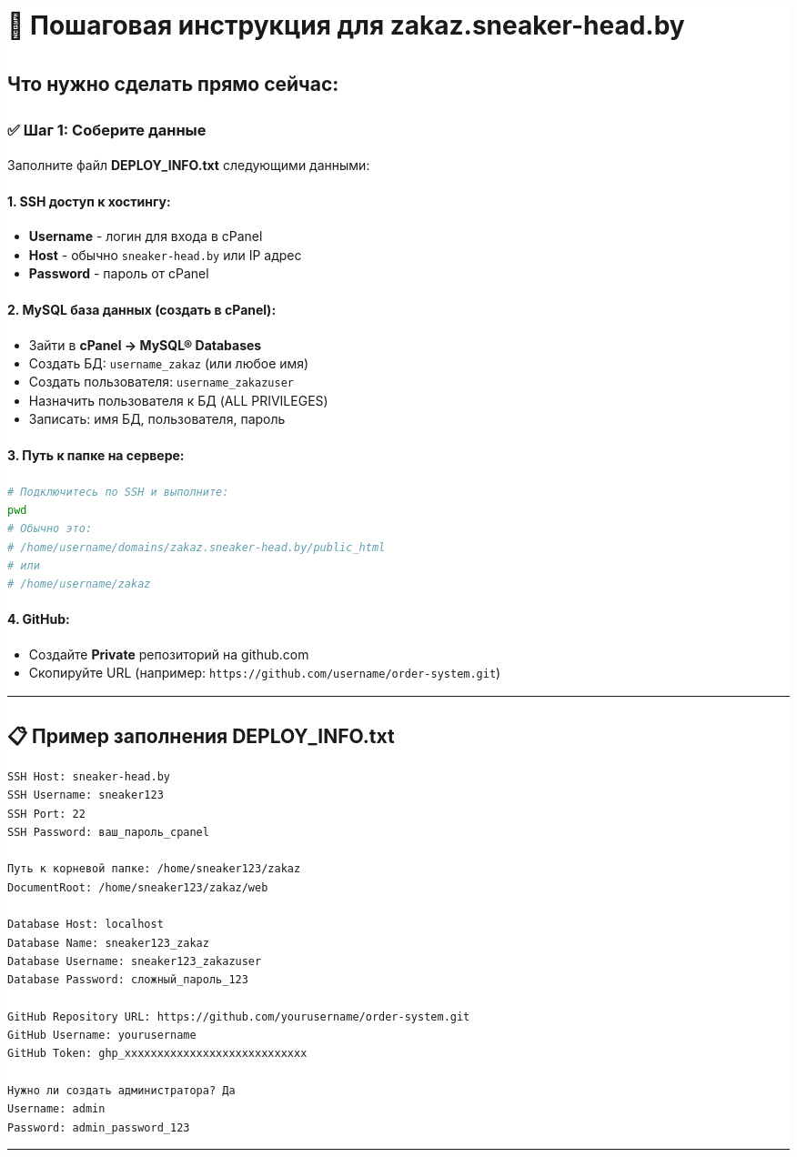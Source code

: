 # 🎯 Пошаговая инструкция для zakaz.sneaker-head.by

## Что нужно сделать прямо сейчас:

### ✅ Шаг 1: Соберите данные

Заполните файл **DEPLOY_INFO.txt** следующими данными:

#### 1. SSH доступ к хостингу:
- **Username** - логин для входа в cPanel
- **Host** - обычно `sneaker-head.by` или IP адрес
- **Password** - пароль от cPanel

#### 2. MySQL база данных (создать в cPanel):
- Зайти в **cPanel → MySQL® Databases**
- Создать БД: `username_zakaz` (или любое имя)
- Создать пользователя: `username_zakazuser`
- Назначить пользователя к БД (ALL PRIVILEGES)
- Записать: имя БД, пользователя, пароль

#### 3. Путь к папке на сервере:
```bash
# Подключитесь по SSH и выполните:
pwd
# Обычно это:
# /home/username/domains/zakaz.sneaker-head.by/public_html
# или
# /home/username/zakaz
```

#### 4. GitHub:
- Создайте **Private** репозиторий на github.com
- Скопируйте URL (например: `https://github.com/username/order-system.git`)

---

## 📋 Пример заполнения DEPLOY_INFO.txt

```
SSH Host: sneaker-head.by
SSH Username: sneaker123
SSH Port: 22
SSH Password: ваш_пароль_cpanel

Путь к корневой папке: /home/sneaker123/zakaz
DocumentRoot: /home/sneaker123/zakaz/web

Database Host: localhost
Database Name: sneaker123_zakaz
Database Username: sneaker123_zakazuser
Database Password: сложный_пароль_123

GitHub Repository URL: https://github.com/yourusername/order-system.git
GitHub Username: yourusername
GitHub Token: ghp_xxxxxxxxxxxxxxxxxxxxxxxxxxxx

Нужно ли создать администратора? Да
Username: admin
Password: admin_password_123
```

---